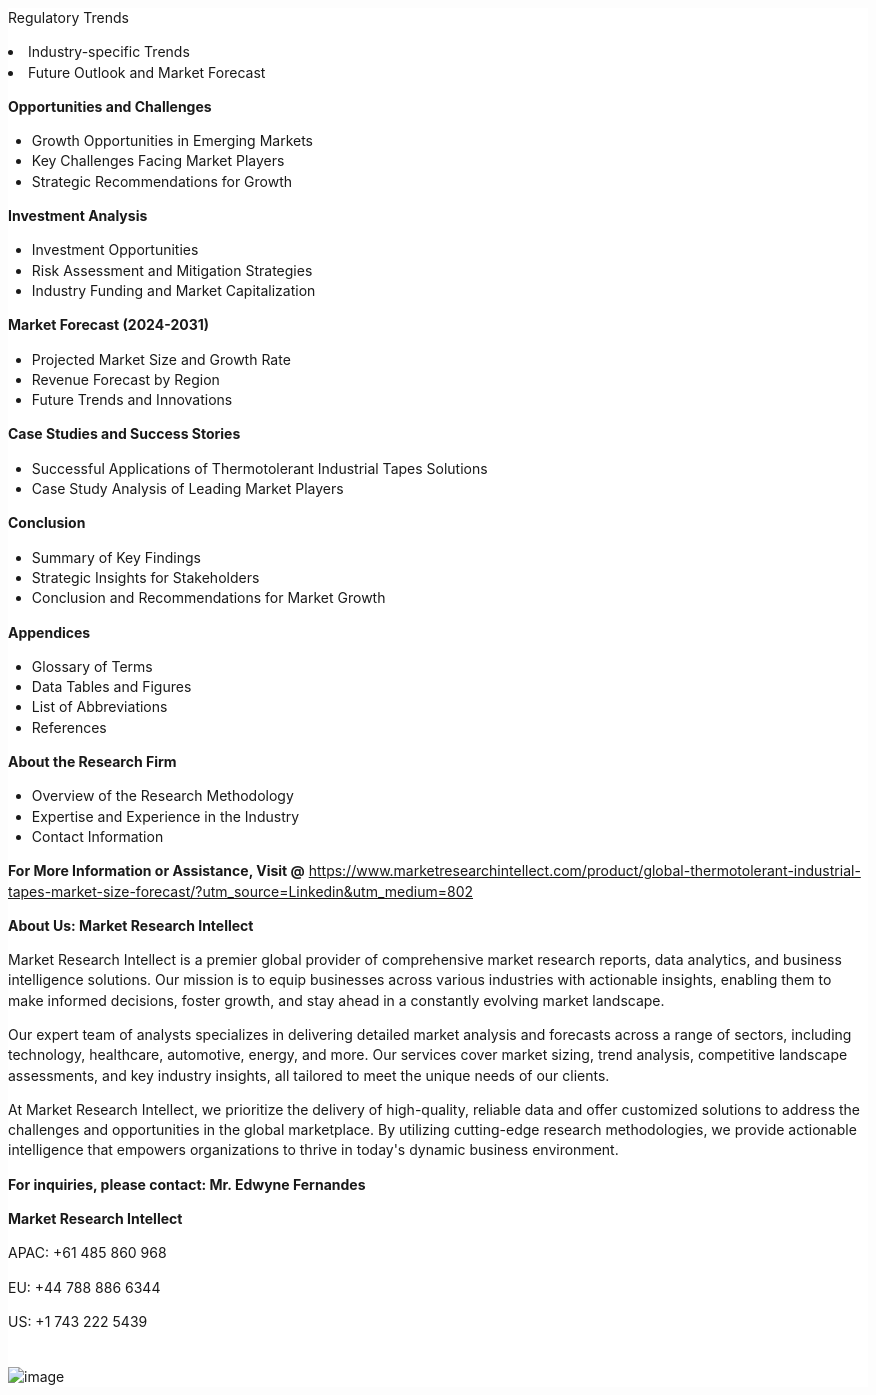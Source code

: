 Regulatory Trends</li><li>Industry-specific Trends</li><li>Future Outlook and Market Forecast</li></ul><p><strong>Opportunities and Challenges</strong></p><ul><li>Growth Opportunities in Emerging Markets</li><li>Key Challenges Facing Market Players</li><li>Strategic Recommendations for Growth</li></ul><p><strong>Investment Analysis</strong></p><ul><li>Investment Opportunities</li><li>Risk Assessment and Mitigation Strategies</li><li>Industry Funding and Market Capitalization</li></ul><p><strong>Market Forecast (2024-2031)</strong></p><ul><li>Projected Market Size and Growth Rate</li><li>Revenue Forecast by Region</li><li>Future Trends and Innovations</li></ul><p><strong>Case Studies and Success Stories</strong></p><ul><li>Successful Applications of Thermotolerant Industrial Tapes Solutions</li><li>Case Study Analysis of Leading Market Players</li></ul><p><strong>Conclusion</strong></p><ul><li>Summary of Key Findings</li><li>Strategic Insights for Stakeholders</li><li>Conclusion and Recommendations for Market Growth</li></ul><p><strong>Appendices</strong></p><ul><li>Glossary of Terms</li><li>Data Tables and Figures</li><li>List of Abbreviations</li><li>References</li></ul><p><strong>About the Research Firm</strong></p><ul><li>Overview of the Research Methodology</li><li>Expertise and Experience in the Industry</li><li>Contact Information</li></ul></div><div class="article-main__content" data-test-id="publishing-text-block"><p><span class="font-[700]"><strong>For More Information or Assistance, Visit @</strong>&nbsp;<a href="https://www.marketresearchintellect.com/product/global-thermotolerant-industrial-tapes-market-size-forecast/?utm_source=Linkedin&utm_medium=802">https://www.marketresearchintellect.com/product/global-thermotolerant-industrial-tapes-market-size-forecast/?utm_source=Linkedin&utm_medium=802</a></span></p><p><strong>About Us: Market Research Intellect</strong></p><p>Market Research Intellect is a premier global provider of comprehensive market research reports, data analytics, and business intelligence solutions. Our mission is to equip businesses across various industries with actionable insights, enabling them to make informed decisions, foster growth, and stay ahead in a constantly evolving market landscape.</p><p>Our expert team of analysts specializes in delivering detailed market analysis and forecasts across a range of sectors, including technology, healthcare, automotive, energy, and more. Our services cover market sizing, trend analysis, competitive landscape assessments, and key industry insights, all tailored to meet the unique needs of our clients.</p><p>At Market Research Intellect, we prioritize the delivery of high-quality, reliable data and offer customized solutions to address the challenges and opportunities in the global marketplace. By utilizing cutting-edge research methodologies, we provide actionable intelligence that empowers organizations to thrive in today's dynamic business environment.</p><p><strong>For inquiries, please contact: Mr. Edwyne Fernandes</strong></p><p><strong>Market Research Intellect</strong></p><p>APAC: +61 485 860 968</p><p>EU: +44 788 886 6344</p><p>US: +1 743 222 5439</p></div><div class="article-main__content" data-test-id="publishing-text-block">&nbsp;</div>
![image](https://github.com/user-attachments/assets/e1e8fbf7-77e7-41c7-b585-f4fa8d491fb2)
